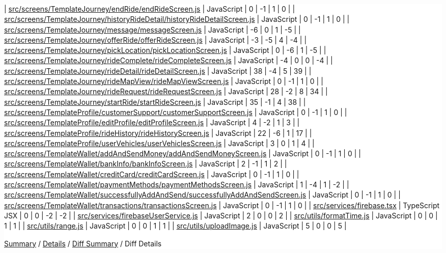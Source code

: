 | [src/screens/TemplateJourney/endRide/endRideScreen.js](/src/screens/TemplateJourney/endRide/endRideScreen.js) | JavaScript | 0 | -1 | 1 | 0 |
| [src/screens/TemplateJourney/historyRideDetail/historyRideDetailScreen.js](/src/screens/TemplateJourney/historyRideDetail/historyRideDetailScreen.js) | JavaScript | 0 | -1 | 1 | 0 |
| [src/screens/TemplateJourney/message/messageScreen.js](/src/screens/TemplateJourney/message/messageScreen.js) | JavaScript | -6 | 0 | 1 | -5 |
| [src/screens/TemplateJourney/offerRide/offerRideScreen.js](/src/screens/TemplateJourney/offerRide/offerRideScreen.js) | JavaScript | -3 | -5 | 4 | -4 |
| [src/screens/TemplateJourney/pickLocation/pickLocationScreen.js](/src/screens/TemplateJourney/pickLocation/pickLocationScreen.js) | JavaScript | 0 | -6 | 1 | -5 |
| [src/screens/TemplateJourney/rideComplete/rideCompleteScreen.js](/src/screens/TemplateJourney/rideComplete/rideCompleteScreen.js) | JavaScript | -4 | 0 | 0 | -4 |
| [src/screens/TemplateJourney/rideDetail/rideDetailScreen.js](/src/screens/TemplateJourney/rideDetail/rideDetailScreen.js) | JavaScript | 38 | -4 | 5 | 39 |
| [src/screens/TemplateJourney/rideMapView/rideMapViewScreen.js](/src/screens/TemplateJourney/rideMapView/rideMapViewScreen.js) | JavaScript | 0 | -1 | 1 | 0 |
| [src/screens/TemplateJourney/rideRequest/rideRequestScreen.js](/src/screens/TemplateJourney/rideRequest/rideRequestScreen.js) | JavaScript | 28 | -2 | 8 | 34 |
| [src/screens/TemplateJourney/startRide/startRideScreen.js](/src/screens/TemplateJourney/startRide/startRideScreen.js) | JavaScript | 35 | -1 | 4 | 38 |
| [src/screens/TemplateProfile/customerSupport/customerSupportScreen.js](/src/screens/TemplateProfile/customerSupport/customerSupportScreen.js) | JavaScript | 0 | -1 | 1 | 0 |
| [src/screens/TemplateProfile/editProfile/editProfileScreen.js](/src/screens/TemplateProfile/editProfile/editProfileScreen.js) | JavaScript | 4 | -2 | 1 | 3 |
| [src/screens/TemplateProfile/rideHistory/rideHistoryScreen.js](/src/screens/TemplateProfile/rideHistory/rideHistoryScreen.js) | JavaScript | 22 | -6 | 1 | 17 |
| [src/screens/TemplateProfile/userVehicles/userVehiclesScreen.js](/src/screens/TemplateProfile/userVehicles/userVehiclesScreen.js) | JavaScript | 3 | 0 | 1 | 4 |
| [src/screens/TemplateWallet/addAndSendMoney/addAndSendMoneyScreen.js](/src/screens/TemplateWallet/addAndSendMoney/addAndSendMoneyScreen.js) | JavaScript | 0 | -1 | 1 | 0 |
| [src/screens/TemplateWallet/bankInfo/bankInfoScreen.js](/src/screens/TemplateWallet/bankInfo/bankInfoScreen.js) | JavaScript | 2 | -1 | 1 | 2 |
| [src/screens/TemplateWallet/creditCard/creditCardScreen.js](/src/screens/TemplateWallet/creditCard/creditCardScreen.js) | JavaScript | 0 | -1 | 1 | 0 |
| [src/screens/TemplateWallet/paymentMethods/paymentMethodsScreen.js](/src/screens/TemplateWallet/paymentMethods/paymentMethodsScreen.js) | JavaScript | 1 | -4 | 1 | -2 |
| [src/screens/TemplateWallet/successfullyAddAndSend/successfullyAddAndSendScreen.js](/src/screens/TemplateWallet/successfullyAddAndSend/successfullyAddAndSendScreen.js) | JavaScript | 0 | -1 | 1 | 0 |
| [src/screens/TemplateWallet/transactions/transactionsScreen.js](/src/screens/TemplateWallet/transactions/transactionsScreen.js) | JavaScript | 0 | -1 | 1 | 0 |
| [src/services/firebase.tsx](/src/services/firebase.tsx) | TypeScript JSX | 0 | 0 | -2 | -2 |
| [src/services/firebaseUserService.js](/src/services/firebaseUserService.js) | JavaScript | 2 | 0 | 0 | 2 |
| [src/utils/formatTime.js](/src/utils/formatTime.js) | JavaScript | 0 | 0 | 1 | 1 |
| [src/utils/range.js](/src/utils/range.js) | JavaScript | 0 | 0 | 1 | 1 |
| [src/utils/uploadImage.js](/src/utils/uploadImage.js) | JavaScript | 5 | 0 | 0 | 5 |

[Summary](results.md) / [Details](details.md) / [Diff Summary](diff.md) / Diff Details